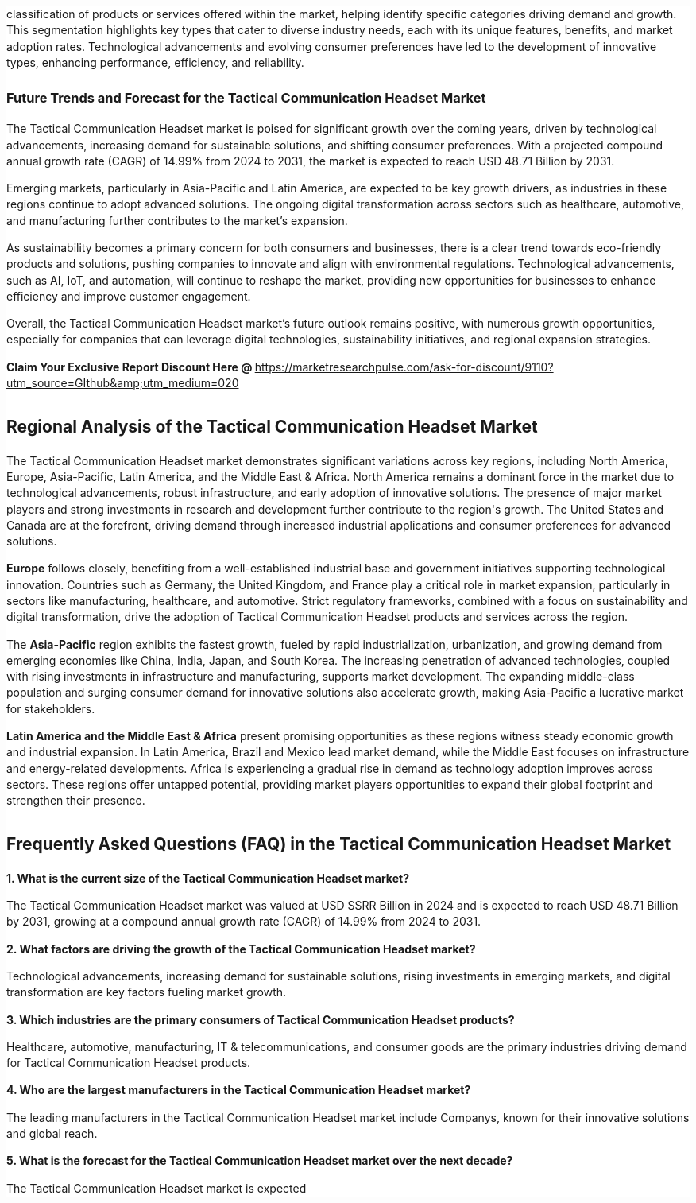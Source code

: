 classification of products or services offered within the market, helping identify specific categories driving demand and growth. This segmentation highlights key types that cater to diverse industry needs, each with its unique features, benefits, and market adoption rates. Technological advancements and evolving consumer preferences have led to the development of innovative types, enhancing performance, efficiency, and reliability.</p><h3>Future Trends and Forecast for the Tactical Communication Headset Market</h3><p>The Tactical Communication Headset market is poised for significant growth over the coming years, driven by technological advancements, increasing demand for sustainable solutions, and shifting consumer preferences. With a projected compound annual growth rate (CAGR) of 14.99% from 2024 to 2031, the market is expected to reach USD 48.71 Billion by 2031.</p><p>Emerging markets, particularly in Asia-Pacific and Latin America, are expected to be key growth drivers, as industries in these regions continue to adopt advanced solutions. The ongoing digital transformation across sectors such as healthcare, automotive, and manufacturing further contributes to the market&rsquo;s expansion.</p><p>As sustainability becomes a primary concern for both consumers and businesses, there is a clear trend towards eco-friendly products and solutions, pushing companies to innovate and align with environmental regulations. Technological advancements, such as AI, IoT, and automation, will continue to reshape the market, providing new opportunities for businesses to enhance efficiency and improve customer engagement.</p><p>Overall, the Tactical Communication Headset market&rsquo;s future outlook remains positive, with numerous growth opportunities, especially for companies that can leverage digital technologies, sustainability initiatives, and regional expansion strategies.</p><p><strong>Claim Your Exclusive Report Discount Here @ </strong><a href="https://marketresearchpulse.com/ask-for-discount/9110?utm_source=GIthub&amp;utm_medium=020">https://marketresearchpulse.com/ask-for-discount/9110?utm_source=GIthub&amp;utm_medium=020</a></p><h2><strong>Regional Analysis of the Tactical Communication Headset Market</strong></h2><p>The Tactical Communication Headset market demonstrates significant variations across key regions, including North America, Europe, Asia-Pacific, Latin America, and the Middle East &amp; Africa. North America remains a dominant force in the market due to technological advancements, robust infrastructure, and early adoption of innovative solutions. The presence of major market players and strong investments in research and development further contribute to the region's growth. The United States and Canada are at the forefront, driving demand through increased industrial applications and consumer preferences for advanced solutions.</p><p><strong>Europe</strong> follows closely, benefiting from a well-established industrial base and government initiatives supporting technological innovation. Countries such as Germany, the United Kingdom, and France play a critical role in market expansion, particularly in sectors like manufacturing, healthcare, and automotive. Strict regulatory frameworks, combined with a focus on sustainability and digital transformation, drive the adoption of Tactical Communication Headset products and services across the region.</p><p>The <strong>Asia-Pacific</strong> region exhibits the fastest growth, fueled by rapid industrialization, urbanization, and growing demand from emerging economies like China, India, Japan, and South Korea. The increasing penetration of advanced technologies, coupled with rising investments in infrastructure and manufacturing, supports market development. The expanding middle-class population and surging consumer demand for innovative solutions also accelerate growth, making Asia-Pacific a lucrative market for stakeholders.</p><p><strong>Latin America and the Middle East &amp; Africa</strong> present promising opportunities as these regions witness steady economic growth and industrial expansion. In Latin America, Brazil and Mexico lead market demand, while the Middle East focuses on infrastructure and energy-related developments. Africa is experiencing a gradual rise in demand as technology adoption improves across sectors. These regions offer untapped potential, providing market players opportunities to expand their global footprint and strengthen their presence.</p><h2><strong>Frequently Asked Questions (FAQ) in the Tactical Communication Headset Market</strong></h2><p><strong>1. What is the current size of the Tactical Communication Headset market?</strong></p><p>The Tactical Communication Headset market was valued at USD SSRR Billion in 2024 and is expected to reach USD 48.71 Billion by 2031, growing at a compound annual growth rate (CAGR) of 14.99% from 2024 to 2031.</p><p><strong>2. What factors are driving the growth of the Tactical Communication Headset market?</strong></p><p>Technological advancements, increasing demand for sustainable solutions, rising investments in emerging markets, and digital transformation are key factors fueling market growth.</p><p><strong>3. Which industries are the primary consumers of Tactical Communication Headset products?</strong></p><p>Healthcare, automotive, manufacturing, IT &amp; telecommunications, and consumer goods are the primary industries driving demand for Tactical Communication Headset products.</p><p><strong>4. Who are the largest manufacturers in the Tactical Communication Headset market?</strong></p><p>The leading manufacturers in the Tactical Communication Headset market include Companys, known for their innovative solutions and global reach.</p><p><strong>5. What is the forecast for the Tactical Communication Headset market over the next decade?</strong></p><p>The Tactical Communication Headset market is expected
